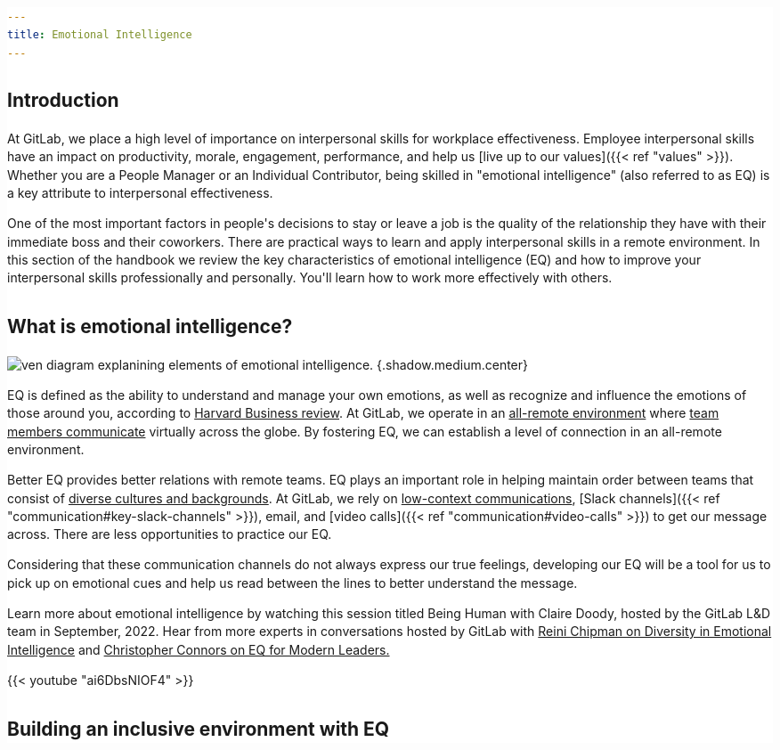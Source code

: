 ```yaml
---
title: Emotional Intelligence
---
```


## Introduction

At GitLab, we place a high level of importance on interpersonal skills for workplace effectiveness. Employee interpersonal skills have an impact on productivity, morale, engagement, performance, and help us [live up to our values]({{< ref "values" >}}). Whether you are a People Manager or an Individual Contributor, being skilled in "emotional intelligence" (also referred to as EQ) is a key attribute to interpersonal effectiveness.

One of the most important factors in people's decisions to stay or leave a job is the quality of the relationship they have with their immediate boss and their coworkers. There are practical ways to learn and apply interpersonal skills in a remote environment. In this section of the handbook we review the key characteristics of emotional intelligence (EQ) and how to improve your interpersonal skills professionally and personally. You'll learn how to work more effectively with others.

## What is emotional intelligence?

![ven diagram explanining elements of emotional intelligence.](eq-diagram.jpg)
{.shadow.medium.center}

EQ is defined as the ability to understand and manage your own emotions, as well as recognize and influence the emotions of those around you, according to [Harvard Business review](https://online.hbs.edu/blog/post/emotional-intelligence-in-leadership). At GitLab, we operate in an [all-remote environment](https://about.gitlab.com/company/culture/all-remote/guide/) where [team members communicate](/handbook/communication/) virtually across the globe. By fostering EQ, we can establish a level of connection in an all-remote environment.

Better EQ provides better relations with remote teams. EQ plays an important role in helping maintain order between teams that consist of [diverse cultures and backgrounds](https://about.gitlab.com/company/culture/inclusion/). At GitLab, we rely on [low-context communications](/company/culture/all-remote/effective-communication/), [Slack channels]({{< ref "communication#key-slack-channels" >}}), email, and [video calls]({{< ref "communication#video-calls" >}}) to get our message across. There are less opportunities to practice our EQ.

Considering that these communication channels do not always express our true feelings, developing our EQ will be a tool for us to pick up on emotional cues and help us read between the lines to better understand the message.

Learn more about emotional intelligence by watching this session titled Being Human with Claire Doody, hosted by the GitLab L&D team in September, 2022. Hear from more experts in conversations hosted by GitLab with [Reini Chipman on Diversity in Emotional Intelligence](https://youtu.be/DErrcLrw-ag) and [Christopher Connors on EQ for Modern Leaders.](https://youtu.be/6gwPV6Y5YUQ)

{{< youtube "ai6DbsNIOF4" >}}

## Building an inclusive environment with EQ
